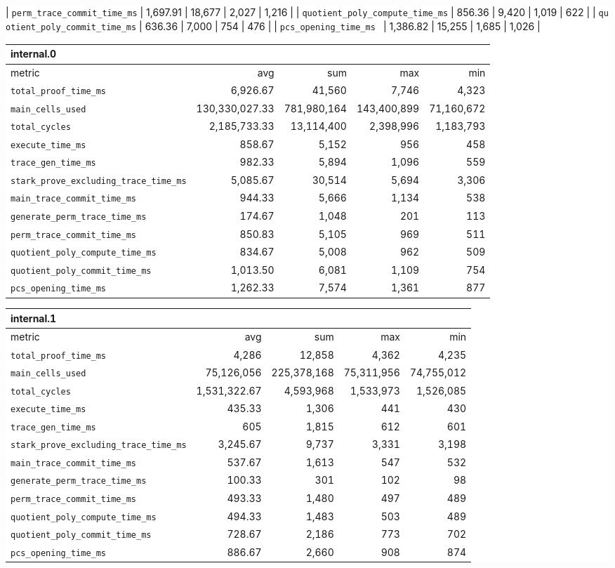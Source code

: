 | `perm_trace_commit_time_ms` |  1,697.91 |  18,677 |  2,027 |  1,216 |
| `quotient_poly_compute_time_ms` |  856.36 |  9,420 |  1,019 |  622 |
| `quotient_poly_commit_time_ms` |  636.36 |  7,000 |  754 |  476 |
| `pcs_opening_time_ms ` |  1,386.82 |  15,255 |  1,685 |  1,026 |

| internal.0 |||||
|:---|---:|---:|---:|---:|
|metric|avg|sum|max|min|
| `total_proof_time_ms ` |  6,926.67 |  41,560 |  7,746 |  4,323 |
| `main_cells_used     ` |  130,330,027.33 |  781,980,164 |  143,400,899 |  71,160,672 |
| `total_cycles        ` |  2,185,733.33 |  13,114,400 |  2,398,996 |  1,183,793 |
| `execute_time_ms     ` |  858.67 |  5,152 |  956 |  458 |
| `trace_gen_time_ms   ` |  982.33 |  5,894 |  1,096 |  559 |
| `stark_prove_excluding_trace_time_ms` |  5,085.67 |  30,514 |  5,694 |  3,306 |
| `main_trace_commit_time_ms` |  944.33 |  5,666 |  1,134 |  538 |
| `generate_perm_trace_time_ms` |  174.67 |  1,048 |  201 |  113 |
| `perm_trace_commit_time_ms` |  850.83 |  5,105 |  969 |  511 |
| `quotient_poly_compute_time_ms` |  834.67 |  5,008 |  962 |  509 |
| `quotient_poly_commit_time_ms` |  1,013.50 |  6,081 |  1,109 |  754 |
| `pcs_opening_time_ms ` |  1,262.33 |  7,574 |  1,361 |  877 |

| internal.1 |||||
|:---|---:|---:|---:|---:|
|metric|avg|sum|max|min|
| `total_proof_time_ms ` |  4,286 |  12,858 |  4,362 |  4,235 |
| `main_cells_used     ` |  75,126,056 |  225,378,168 |  75,311,956 |  74,755,012 |
| `total_cycles        ` |  1,531,322.67 |  4,593,968 |  1,533,973 |  1,526,085 |
| `execute_time_ms     ` |  435.33 |  1,306 |  441 |  430 |
| `trace_gen_time_ms   ` |  605 |  1,815 |  612 |  601 |
| `stark_prove_excluding_trace_time_ms` |  3,245.67 |  9,737 |  3,331 |  3,198 |
| `main_trace_commit_time_ms` |  537.67 |  1,613 |  547 |  532 |
| `generate_perm_trace_time_ms` |  100.33 |  301 |  102 |  98 |
| `perm_trace_commit_time_ms` |  493.33 |  1,480 |  497 |  489 |
| `quotient_poly_compute_time_ms` |  494.33 |  1,483 |  503 |  489 |
| `quotient_poly_commit_time_ms` |  728.67 |  2,186 |  773 |  702 |
| `pcs_opening_time_ms ` |  886.67 |  2,660 |  908 |  874 |
